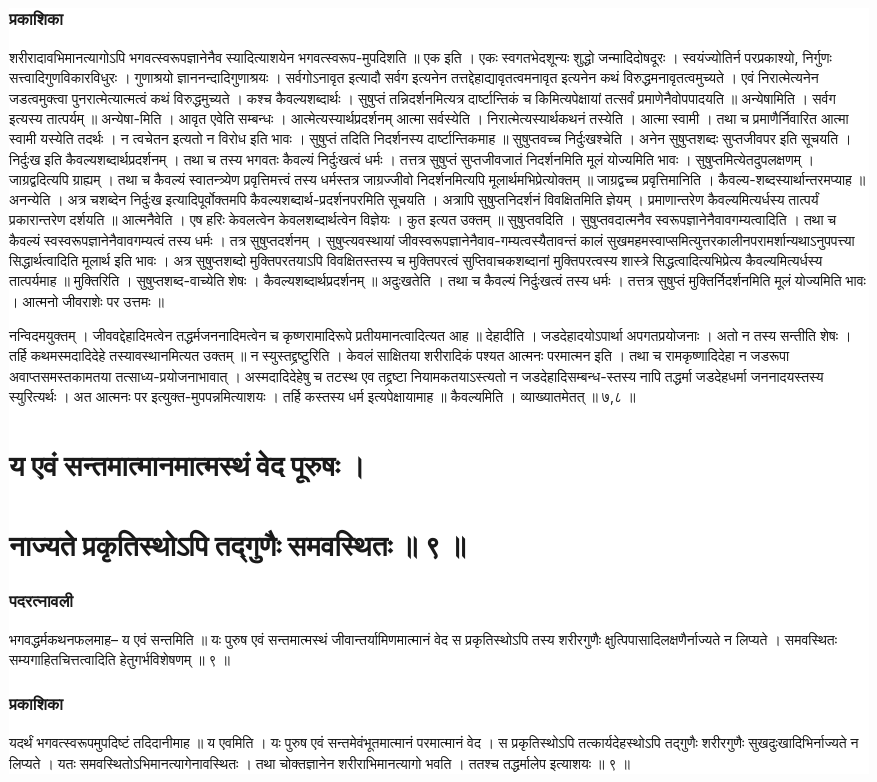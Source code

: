 ### **प्रकाशिका**

शरीरादावभिमानत्यागोऽपि भगवत्स्वरूपज्ञानेनैव स्यादित्याशयेन भगवत्स्वरूप-मुपदिशति ॥ एक इति । एकः स्वगतभेदशून्यः शुद्धो जन्मादिदोषदूरः । स्वयंज्योतिर्न परप्रकाश्यो, निर्गुणः सत्त्वादिगुणविकारविधुरः । गुणाश्रयो ज्ञाननन्दादिगुणाश्रयः । सर्वगोऽनावृत इत्यादौ सर्वग इत्यनेन तत्तद्देहाद्यावृतत्वमनावृत इत्यनेन कथं विरुद्धमनावृतत्वमुच्यते । एवं निरात्मेत्यनेन जडत्वमुक्त्वा पुनरात्मेत्यात्मत्वं कथं विरुद्धमुच्यते । कश्च कैवल्यशब्दार्थः । सुषुप्तं तन्निदर्शनमित्यत्र दार्ष्टान्तिकं च किमित्यपेक्षायां तत्सर्वं प्रमाणेनैवोपपादयति ॥ अन्येषामिति । सर्वग इत्यस्य तात्पर्यम् ॥ अन्येषा-मिति । आवृत एवेति सम्बन्धः । आत्मेत्यस्यार्थप्रदर्शनम् आत्मा सर्वस्येति । निरात्मेत्यस्यार्थकथनं तस्येति । आत्मा स्वामी । तथा च प्रमाणैर्निवारित आत्मा स्वामी यस्येति तदर्थः । न त्वचेतन इत्यतो न विरोध इति भावः । सुषुप्तं तदिति निदर्शनस्य दार्ष्टान्तिकमाह ॥ सुषुप्तवच्च निर्दुःखश्चेति । अनेन सुषुप्तशब्दः सुप्तजीवपर इति सूचयति । निर्दुःख इति कैवल्यशब्दार्थप्रदर्शनम् । तथा च तस्य भगवतः कैवल्यं निर्दुःखत्वं धर्मः । तत्तत्र सुषुप्तं सुप्तजीवजातं निदर्शनमिति मूलं योज्यमिति भावः । सुषुप्तमित्येतदुपलक्षणम् । जाग्रद्वदित्यपि ग्राह्यम् । तथा च कैवल्यं स्वातन्त्र्येण प्रवृत्तिमत्त्वं तस्य धर्मस्तत्र जाग्रज्जीवो निदर्शनमित्यपि मूलार्थमभिप्रेत्योक्तम् ॥ जाग्रद्वच्च प्रवृत्तिमानिति । कैवल्य-शब्दस्यार्थान्तरमप्याह ॥ अनन्येति । अत्र चशब्देन निर्दुःख इत्यादिपूर्वोक्तमपि कैवल्यशब्दार्थ-प्रदर्शनपरमिति सूचयति । अत्रापि सुषुप्तनिदर्शनं विवक्षितमिति ज्ञेयम् । प्रमाणान्तरेण कैवल्यमित्यर्धस्य तात्पर्यं प्रकारान्तरेण दर्शयति ॥ आत्मनैवेति । एष हरिः केवलत्वेन केवलशब्दार्थत्वेन विज्ञेयः । कुत इत्यत उक्तम् ॥ सुषुप्तवदिति । सुषुप्तवदात्मनैव स्वरूपज्ञानेनैवावगम्यत्वादिति । तथा च कैवल्यं स्वस्वरूपज्ञानेनैवावगम्यत्वं तस्य धर्मः । तत्र सुषुप्तदर्शनम् । सुषुप्त्यवस्थायां जीवस्वरूपज्ञानेनैवाव-गम्यत्वस्यैतावन्तं कालं सुखमहमस्वाप्समित्युत्तरकालीनपरामर्शान्यथाऽनुपपत्त्या सिद्धार्थत्वादिति मूलार्थ इति भावः । अत्र सुषुप्तशब्दो मुक्तिपरतयाऽपि विवक्षितस्तस्य च मुक्तिपरत्वं सुप्तिवाचकशब्दानां मुक्तिपरत्वस्य शास्त्रे सिद्धत्वादित्यभिप्रेत्य कैवल्यमित्यर्धस्य तात्पर्यमाह ॥ मुक्तिरिति । सुषुप्तशब्द-वाच्येति शेषः । कैवल्यशब्दार्थप्रदर्शनम् ॥ अदुःखतेति । तथा च कैवल्यं निर्दुःखत्वं तस्य धर्मः । तत्तत्र सुषुप्तं मुक्तिर्निदर्शनमिति मूलं योज्यमिति भावः । आत्मनो जीवराशेः पर उत्तमः ॥

नन्विदमयुक्तम् । जीववद्देहादिमत्वेन तद्धर्मजननादिमत्वेन च कृष्णरामादिरूपे प्रतीयमानत्वादित्यत आह ॥ देहादीति । जडदेहादयोऽपार्था अपगतप्रयोजनाः । अतो न तस्य सन्तीति शेषः । तर्हि कथमस्मदादिदेहे तस्यावस्थानमित्यत उक्तम् ॥ न स्युस्तद्द्रष्टुरिति । केवलं साक्षितया शरीरादिकं पश्यत आत्मनः परमात्मन इति । तथा च रामकृष्णादिदेहा न जडरूपा अवाप्तसमस्तकामतया तत्साध्य-प्रयोजनाभावात् । अस्मदादिदेहेषु च तटस्थ एव तद्द्रष्टा नियामकतयाऽस्त्यतो न जडदेहादिसम्बन्ध-स्तस्य नापि तद्धर्मा जडदेहधर्मा जननादयस्तस्य स्युरित्यर्थः । अत आत्मनः पर इत्युक्त-मुपपन्नमित्याशयः । तर्हि कस्तस्य धर्म इत्यपेक्षायामाह ॥ कैवल्यमिति । व्याख्यातमेतत् ॥ ७,८ ॥

# **य एवं सन्तमात्मानमात्मस्थं वेद पूरुषः ।**

# **नाज्यते प्रकृतिस्थोऽपि तद्गुणैः समवस्थितः ॥ ९ ॥**

### **पदरत्नावली**

भगवद्धर्मकथनफलमाह– य एवं सन्तमिति ॥ यः पुरुष एवं सन्तमात्मस्थं जीवान्तर्यामिणमात्मानं वेद स प्रकृतिस्थोऽपि तस्य शरीरगुणैः क्षुत्पिपासादिलक्षणैर्नाज्यते न लिप्यते । समवस्थितः सम्यगाहितचित्तत्वादिति हेतुगर्भविशेषणम् ॥ ९ ॥

### **प्रकाशिका**

यदर्थं भगवत्स्वरूपमुपदिष्टं तदिदानीमाह ॥ य एवमिति । यः पुरुष एवं सन्तमेवंभूतमात्मानं परमात्मानं वेद । स प्रकृतिस्थोऽपि तत्कार्यदेहस्थोऽपि तद्गुणैः शरीरगुणैः सुखदुःखादिभिर्नाज्यते न लिप्यते । यतः समवस्थितोऽभिमानत्यागेनावस्थितः । तथा चोक्तज्ञानेन शरीराभिमानत्यागो भवति । ततश्च तद्धर्मालेप इत्याशयः ॥ ९ ॥
